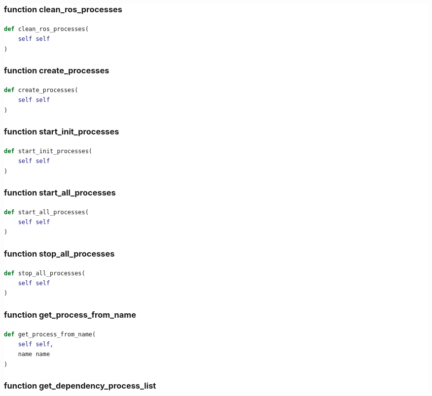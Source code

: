 
### function clean_ros_processes

```python
def clean_ros_processes(
    self self
)
```


### function create_processes

```python
def create_processes(
    self self
)
```


### function start_init_processes

```python
def start_init_processes(
    self self
)
```


### function start_all_processes

```python
def start_all_processes(
    self self
)
```


### function stop_all_processes

```python
def stop_all_processes(
    self self
)
```


### function get_process_from_name

```python
def get_process_from_name(
    self self,
    name name
)
```


### function get_dependency_process_list
